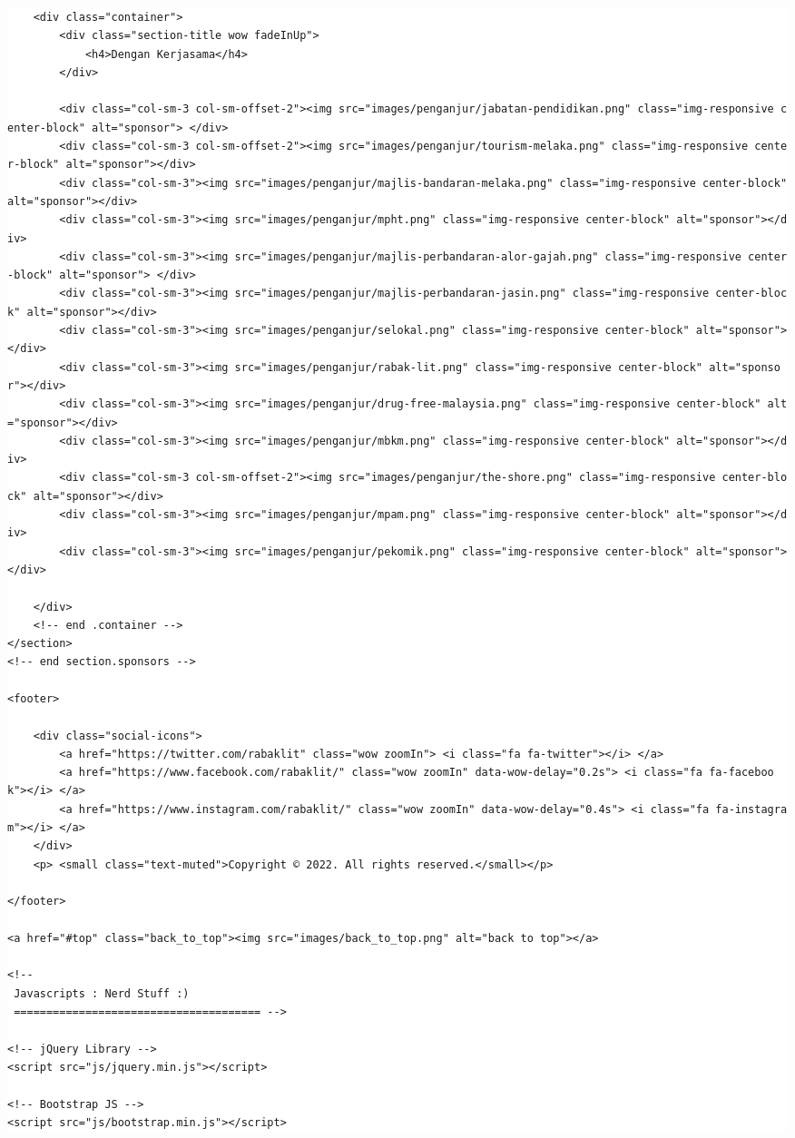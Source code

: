         <div class="container">
            <div class="section-title wow fadeInUp">
                <h4>Dengan Kerjasama</h4>
            </div>

			<div class="col-sm-3 col-sm-offset-2"><img src="images/penganjur/jabatan-pendidikan.png" class="img-responsive center-block" alt="sponsor"> </div>
			<div class="col-sm-3 col-sm-offset-2"><img src="images/penganjur/tourism-melaka.png" class="img-responsive center-block" alt="sponsor"></div>
			<div class="col-sm-3"><img src="images/penganjur/majlis-bandaran-melaka.png" class="img-responsive center-block" alt="sponsor"></div>
			<div class="col-sm-3"><img src="images/penganjur/mpht.png" class="img-responsive center-block" alt="sponsor"></div>
			<div class="col-sm-3"><img src="images/penganjur/majlis-perbandaran-alor-gajah.png" class="img-responsive center-block" alt="sponsor"> </div>
			<div class="col-sm-3"><img src="images/penganjur/majlis-perbandaran-jasin.png" class="img-responsive center-block" alt="sponsor"></div>
			<div class="col-sm-3"><img src="images/penganjur/selokal.png" class="img-responsive center-block" alt="sponsor"> </div>
			<div class="col-sm-3"><img src="images/penganjur/rabak-lit.png" class="img-responsive center-block" alt="sponsor"></div>
			<div class="col-sm-3"><img src="images/penganjur/drug-free-malaysia.png" class="img-responsive center-block" alt="sponsor"></div>
			<div class="col-sm-3"><img src="images/penganjur/mbkm.png" class="img-responsive center-block" alt="sponsor"></div>
			<div class="col-sm-3 col-sm-offset-2"><img src="images/penganjur/the-shore.png" class="img-responsive center-block" alt="sponsor"></div>
			<div class="col-sm-3"><img src="images/penganjur/mpam.png" class="img-responsive center-block" alt="sponsor"></div>
			<div class="col-sm-3"><img src="images/penganjur/pekomik.png" class="img-responsive center-block" alt="sponsor"></div>
			
        </div>
        <!-- end .container -->
    </section>
    <!-- end section.sponsors -->

    <footer>

        <div class="social-icons">
            <a href="https://twitter.com/rabaklit" class="wow zoomIn"> <i class="fa fa-twitter"></i> </a>
            <a href="https://www.facebook.com/rabaklit/" class="wow zoomIn" data-wow-delay="0.2s"> <i class="fa fa-facebook"></i> </a>
            <a href="https://www.instagram.com/rabaklit/" class="wow zoomIn" data-wow-delay="0.4s"> <i class="fa fa-instagram"></i> </a>
        </div>
        <p> <small class="text-muted">Copyright © 2022. All rights reserved.</small></p>

    </footer>

    <a href="#top" class="back_to_top"><img src="images/back_to_top.png" alt="back to top"></a>

    <!-- 
     Javascripts : Nerd Stuff :)
     ====================================== -->

    <!-- jQuery Library -->
    <script src="js/jquery.min.js"></script>

    <!-- Bootstrap JS -->
    <script src="js/bootstrap.min.js"></script>
